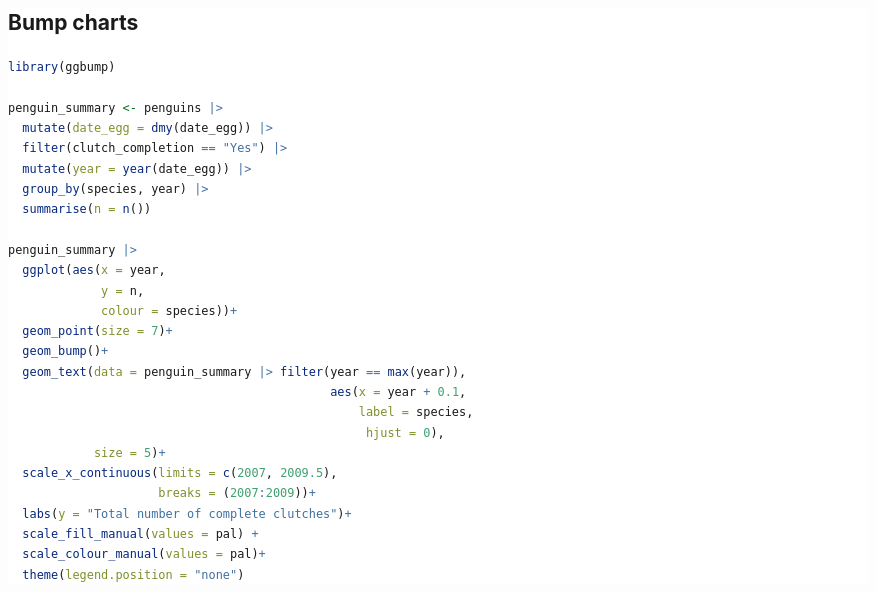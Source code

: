 ## Bump charts


```r
library(ggbump)

penguin_summary <- penguins |> 
  mutate(date_egg = dmy(date_egg)) |> 
  filter(clutch_completion == "Yes") |> 
  mutate(year = year(date_egg)) |> 
  group_by(species, year) |> 
  summarise(n = n())

penguin_summary |>
  ggplot(aes(x = year, 
             y = n,
             colour = species))+
  geom_point(size = 7)+
  geom_bump()+
  geom_text(data = penguin_summary |> filter(year == max(year)),
                                             aes(x = year + 0.1,
                                                 label = species,
                                                  hjust = 0),
            size = 5)+
  scale_x_continuous(limits = c(2007, 2009.5),
                     breaks = (2007:2009))+
  labs(y = "Total number of complete clutches")+
  scale_fill_manual(values = pal) +
  scale_colour_manual(values = pal)+
  theme(legend.position = "none")
```

